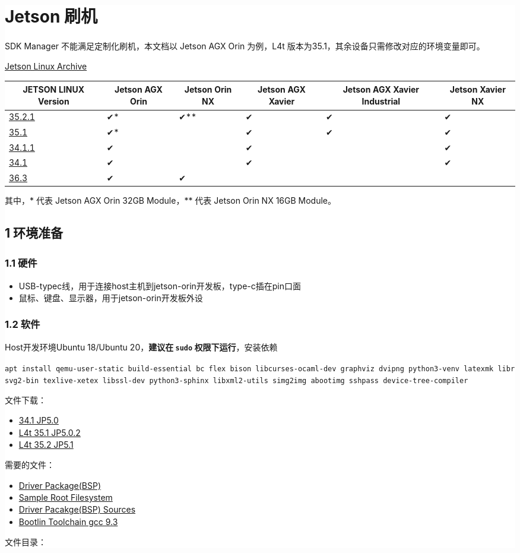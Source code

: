 # Jetson 刷机

SDK Manager 不能满足定制化刷机，本文档以 Jetson AGX Orin 为例，L4t 版本为35.1，其余设备只需修改对应的环境变量即可。

[Jetson Linux Archive](https://developer.nvidia.com/embedded/jetson-linux-archive)

| JETSON LINUX  Version                                        | Jetson AGX Orin | Jetson Orin NX | Jetson AGX Xavier | Jetson AGX Xavier Industrial | Jetson Xavier NX |
| ------------------------------------------------------------ | --------------- | -------------- | ----------------- | ---------------------------- | ---------------- |
| [35.2.1](https://developer.nvidia.com/embedded/jetson-linux-r3521) | ✔*              | ✔**            | ✔                 | ✔                            | ✔                |
| [35.1](https://developer.nvidia.com/embedded/jetson-linux-r351) | ✔*              |                | ✔                 | ✔                            | ✔                |
| [34.1.1](https://developer.nvidia.com/embedded/jetson-linux-r3411) | ✔               |                | ✔                 |                              | ✔                |
| [34.1](https://developer.nvidia.com/embedded/jetson-linux-r341) | ✔               |                | ✔                 |                              | ✔                |
| [36.3](https://developer.nvidia.com/embedded/jetson-linux-r363) | ✔ | ✔ |  |  |  |

其中，* 代表 Jetson AGX Orin 32GB Module，** 代表 Jetson Orin NX 16GB Module。

## 1 环境准备

### 1.1 硬件

- USB-typec线，用于连接host主机到jetson-orin开发板，type-c插在pin口面
- 鼠标、键盘、显示器，用于jetson-orin开发板外设

### 1.2 软件

Host开发环境Ubuntu 18/Ubuntu 20，**建议在 `sudo` 权限下运行**，安装依赖

```shell
apt install qemu-user-static build-essential bc flex bison libcurses-ocaml-dev graphviz dvipng python3-venv latexmk librsvg2-bin texlive-xetex libssl-dev python3-sphinx libxml2-utils simg2img abootimg sshpass device-tree-compiler
```

文件下载：

- [34.1 JP5.0](https://developer.nvidia.com/embedded/jetson-linux-34.1)
- [L4t 35.1 JP5.0.2](https://developer.nvidia.com/embedded/jetson-linux-r351)
- [L4t 35.2 JP5.1](https://developer.nvidia.com/embedded/jetson-linux)

需要的文件：

- [Driver Package(BSP)](https://developer.nvidia.com/embedded/l4t/r35_release_v1.0/release/jetson_linux_r35.1.0_aarch64.tbz2)
- [Sample Root Filesystem](https://developer.nvidia.com/embedded/l4t/r35_release_v1.0/release/tegra_linux_sample-root-filesystem_r35.1.0_aarch64.tbz2)
- [Driver Pacakge(BSP) Sources](https://developer.nvidia.com/embedded/l4t/r35_release_v1.0/sources/public_sources.tbz2)
- [Bootlin Toolchain gcc 9.3](https://developer.nvidia.com/embedded/jetson-linux/bootlin-toolchain-gcc-93)

文件目录：
